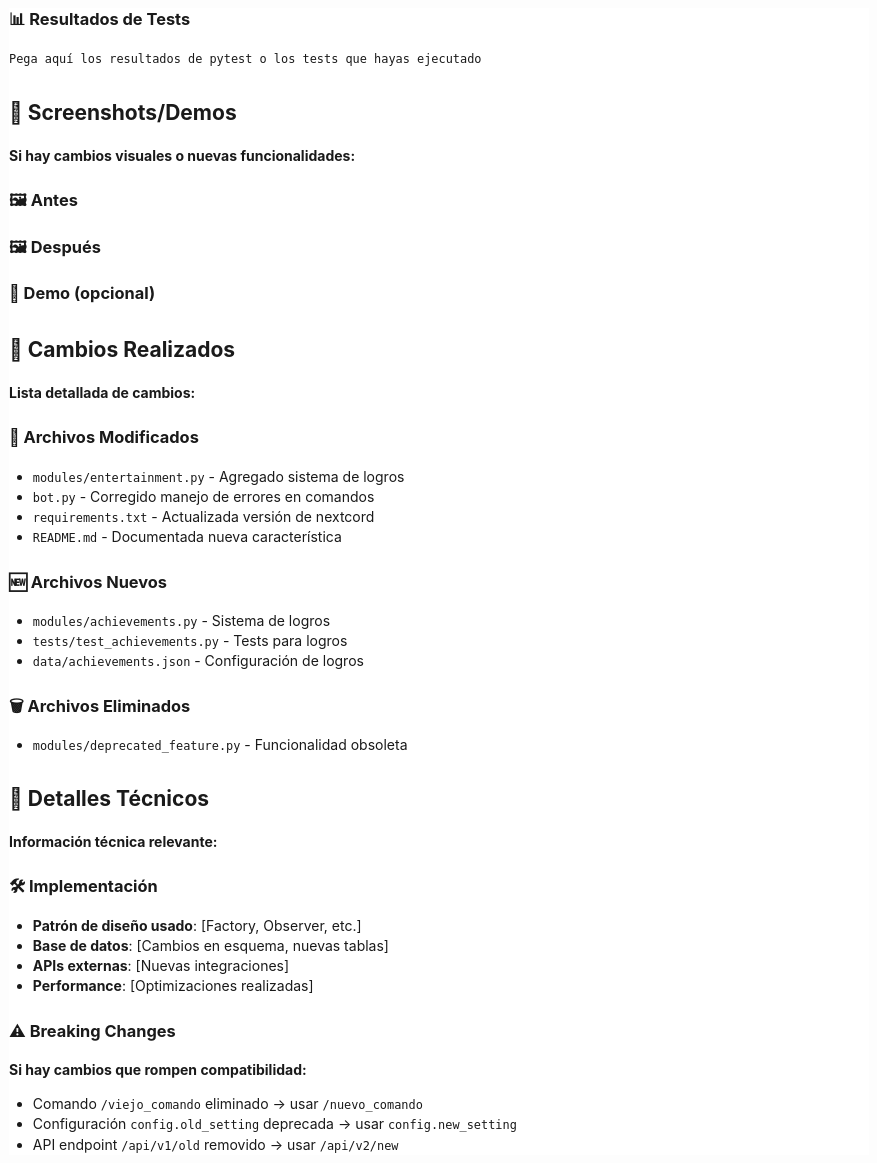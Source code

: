 ### 📊 Resultados de Tests
```
Pega aquí los resultados de pytest o los tests que hayas ejecutado
```

## 📸 Screenshots/Demos
**Si hay cambios visuales o nuevas funcionalidades:**

### 🖼️ Antes


### 🖼️ Después  


### 🎥 Demo (opcional)


## 📝 Cambios Realizados
**Lista detallada de cambios:**

### 📁 Archivos Modificados
- `modules/entertainment.py` - Agregado sistema de logros
- `bot.py` - Corregido manejo de errores en comandos
- `requirements.txt` - Actualizada versión de nextcord
- `README.md` - Documentada nueva característica

### 🆕 Archivos Nuevos
- `modules/achievements.py` - Sistema de logros
- `tests/test_achievements.py` - Tests para logros
- `data/achievements.json` - Configuración de logros

### 🗑️ Archivos Eliminados
- `modules/deprecated_feature.py` - Funcionalidad obsoleta

## 🔧 Detalles Técnicos
**Información técnica relevante:**

### 🛠️ Implementación
- **Patrón de diseño usado**: [Factory, Observer, etc.]
- **Base de datos**: [Cambios en esquema, nuevas tablas]
- **APIs externas**: [Nuevas integraciones]
- **Performance**: [Optimizaciones realizadas]

### ⚠️ Breaking Changes
**Si hay cambios que rompen compatibilidad:**
- Comando `/viejo_comando` eliminado → usar `/nuevo_comando`
- Configuración `config.old_setting` deprecada → usar `config.new_setting`
- API endpoint `/api/v1/old` removido → usar `/api/v2/new`
